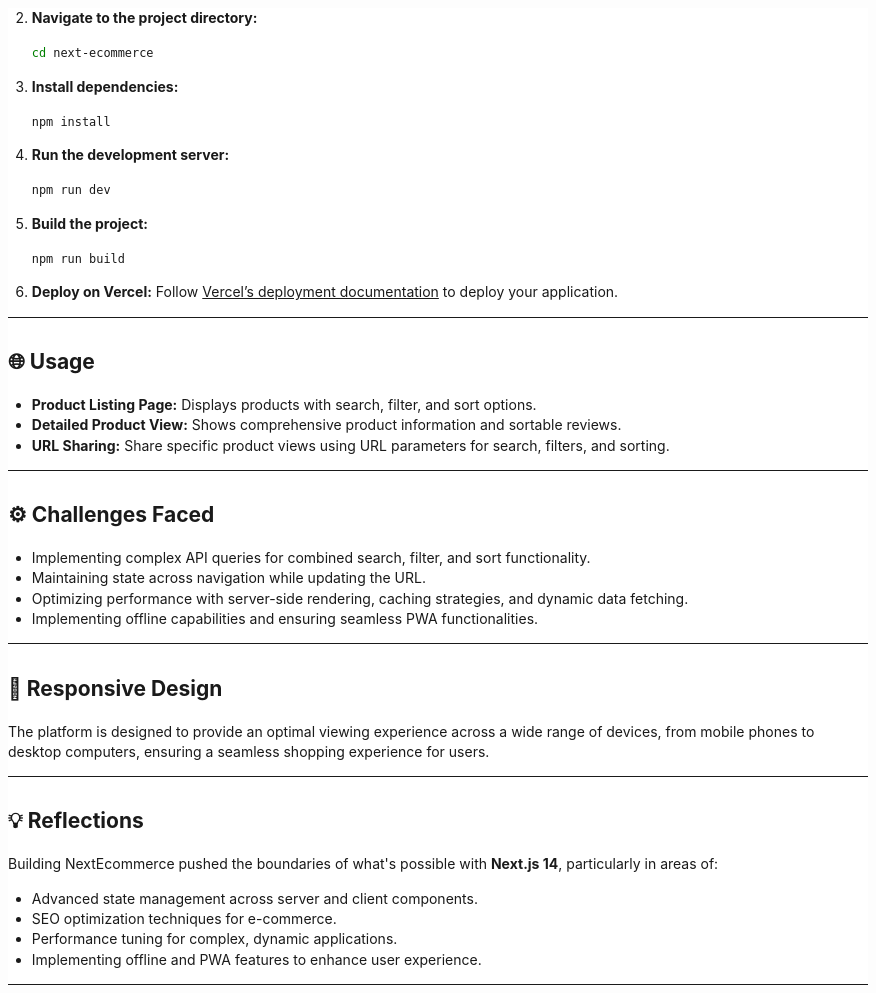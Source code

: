 2. **Navigate to the project directory:**
    ```bash
    cd next-ecommerce
    ```

3. **Install dependencies:**
    ```bash
    npm install
    ```

4. **Run the development server:**
    ```bash
    npm run dev
    ```

5. **Build the project:**
    ```bash
    npm run build
    ```

6. **Deploy on Vercel:** Follow [Vercel’s deployment documentation](https://vercel.com/docs) to deploy your application.

---

## 🌐 Usage
- **Product Listing Page:** Displays products with search, filter, and sort options.
- **Detailed Product View:** Shows comprehensive product information and sortable reviews.
- **URL Sharing:** Share specific product views using URL parameters for search, filters, and sorting.

---

## ⚙️ Challenges Faced
- Implementing complex API queries for combined search, filter, and sort functionality.
- Maintaining state across navigation while updating the URL.
- Optimizing performance with server-side rendering, caching strategies, and dynamic data fetching.
- Implementing offline capabilities and ensuring seamless PWA functionalities.

---

## 📱 Responsive Design
The platform is designed to provide an optimal viewing experience across a wide range of devices, from mobile phones to desktop computers, ensuring a seamless shopping experience for users.

---

## 💡 Reflections
Building NextEcommerce pushed the boundaries of what's possible with **Next.js 14**, particularly in areas of:
- Advanced state management across server and client components.
- SEO optimization techniques for e-commerce.
- Performance tuning for complex, dynamic applications.
- Implementing offline and PWA features to enhance user experience.

---